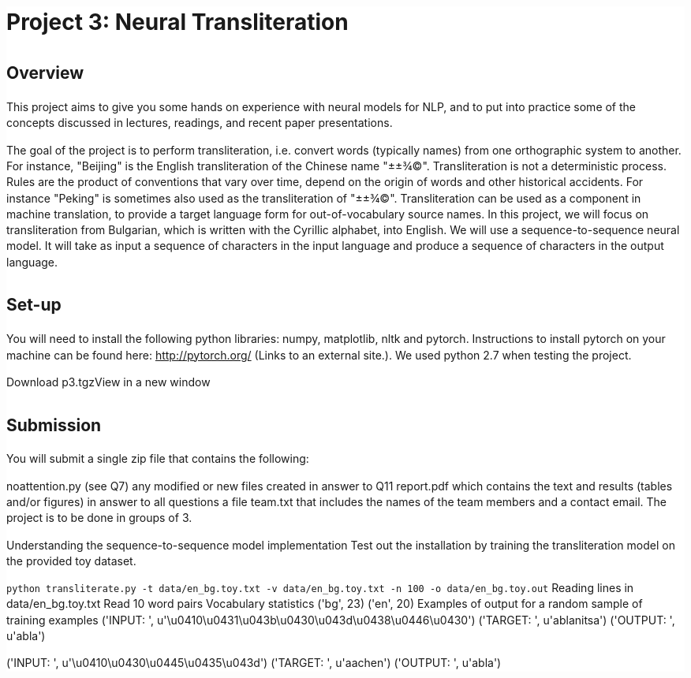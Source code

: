 # Project 3: Neural Transliteration

## Overview
This project aims to give you some hands on experience with neural models for NLP, and to put into practice some of the concepts discussed in lectures, readings, and recent paper presentations. 

The goal of the project is to perform transliteration, i.e. convert words (typically names) from one orthographic system to another.  For instance, "Beijing" is the English transliteration of the Chinese name "±±¾©". Transliteration is not a deterministic process.  Rules are the product of conventions that vary over time, depend on the origin of words and other historical accidents. For instance "Peking" is sometimes also used as the transliteration of  "±±¾©".  Transliteration can be used as a component in machine translation, to provide a target language form for out-of-vocabulary source names. 
In this project, we will focus on transliteration from Bulgarian, which is written with the Cyrillic alphabet, into English. We will use a sequence-to-sequence neural model. It will take as input a sequence of characters in the input language and produce a sequence of characters in the output language.

## Set-up 
You will need to install the following python libraries: numpy, matplotlib, nltk and pytorch. Instructions to install pytorch on your machine can be found here: http://pytorch.org/ (Links to an external site.). We used python 2.7 when testing the project.

Download p3.tgzView in a new window

## Submission 
You will submit a single zip file that contains the following:

noattention.py (see Q7)
any modified or new files created in answer to Q11 
report.pdf which contains the text and results (tables and/or figures) in answer to all questions
a file  team.txt that includes the names of the team members and a contact email. The project is to be done in groups of 3.
 

Understanding the sequence-to-sequence model implementation
Test out the installation by training the transliteration model on the provided toy dataset.

`python transliterate.py -t data/en_bg.toy.txt -v data/en_bg.toy.txt -n 100 -o data/en_bg.toy.out`
Reading lines in data/en_bg.toy.txt
Read 10 word pairs
Vocabulary statistics
('bg', 23)
('en', 20)
Examples of output for a random sample of training examples
('INPUT: ', u'\u0410\u0431\u043b\u0430\u043d\u0438\u0446\u0430')
('TARGET: ', u'ablanitsa')
('OUTPUT: ', u'abla<EOS>')

('INPUT: ', u'\u0410\u0430\u0445\u0435\u043d')
('TARGET: ', u'aachen')
('OUTPUT: ', u'abla<EOS>')
